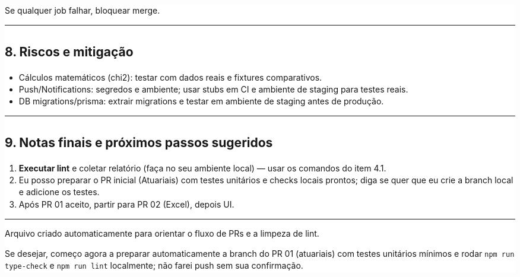 Se qualquer job falhar, bloquear merge.

---

## 8. Riscos e mitigação
- Cálculos matemáticos (chi2): testar com dados reais e fixtures comparativos.
- Push/Notifications: segredos e ambiente; usar stubs em CI e ambiente de staging para testes reais.
- DB migrations/prisma: extrair migrations e testar em ambiente de staging antes de produção.

---

## 9. Notas finais e próximos passos sugeridos
1. **Executar lint** e coletar relatório (faça no seu ambiente local) — usar os comandos do item 4.1.
2. Eu posso preparar o PR inicial (Atuariais) com testes unitários e checks locais prontos; diga se quer que eu crie a branch local e adicione os testes.
3. Após PR 01 aceito, partir para PR 02 (Excel), depois UI.

---

Arquivo criado automaticamente para orientar o fluxo de PRs e a limpeza de lint.

Se desejar, começo agora a preparar automaticamente a branch do PR 01 (atuariais) com testes unitários mínimos e rodar `npm run type-check` e `npm run lint` localmente; não farei push sem sua confirmação.

